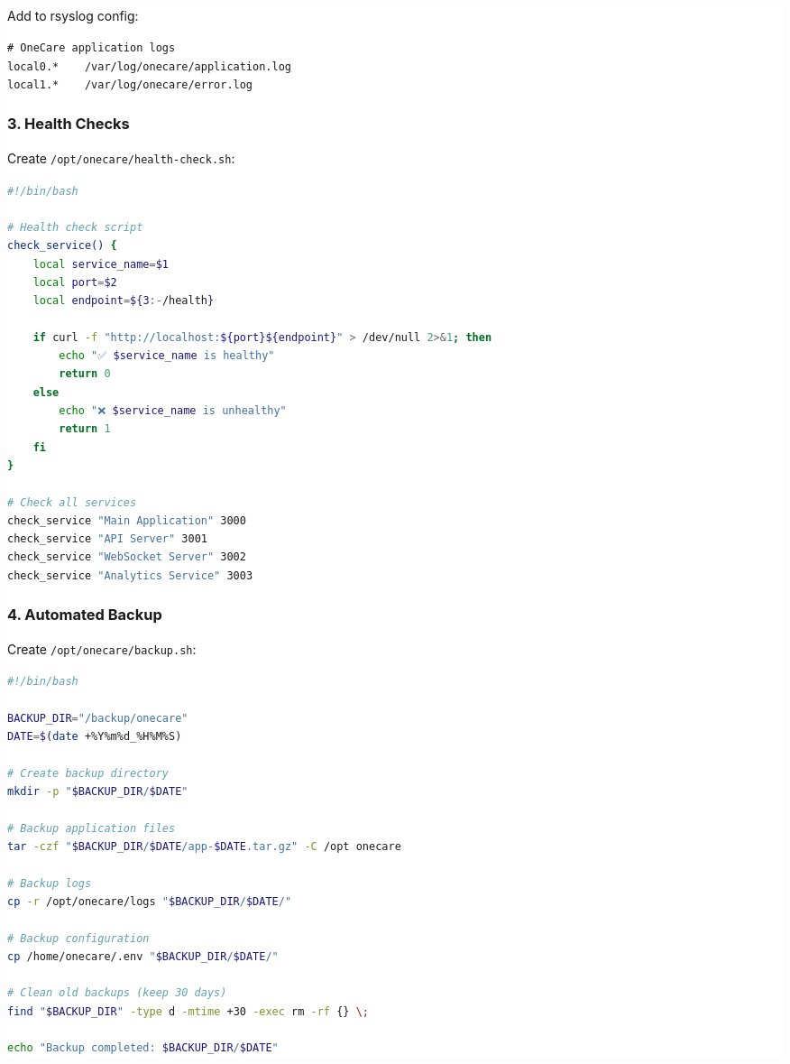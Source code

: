 Add to rsyslog config:
```
# OneCare application logs
local0.*    /var/log/onecare/application.log
local1.*    /var/log/onecare/error.log
```

### 3. Health Checks
Create `/opt/onecare/health-check.sh`:
```bash
#!/bin/bash

# Health check script
check_service() {
    local service_name=$1
    local port=$2
    local endpoint=${3:-/health}
    
    if curl -f "http://localhost:${port}${endpoint}" > /dev/null 2>&1; then
        echo "✅ $service_name is healthy"
        return 0
    else
        echo "❌ $service_name is unhealthy"
        return 1
    fi
}

# Check all services
check_service "Main Application" 3000
check_service "API Server" 3001
check_service "WebSocket Server" 3002
check_service "Analytics Service" 3003
```

### 4. Automated Backup
Create `/opt/onecare/backup.sh`:
```bash
#!/bin/bash

BACKUP_DIR="/backup/onecare"
DATE=$(date +%Y%m%d_%H%M%S)

# Create backup directory
mkdir -p "$BACKUP_DIR/$DATE"

# Backup application files
tar -czf "$BACKUP_DIR/$DATE/app-$DATE.tar.gz" -C /opt onecare

# Backup logs
cp -r /opt/onecare/logs "$BACKUP_DIR/$DATE/"

# Backup configuration
cp /home/onecare/.env "$BACKUP_DIR/$DATE/"

# Clean old backups (keep 30 days)
find "$BACKUP_DIR" -type d -mtime +30 -exec rm -rf {} \;

echo "Backup completed: $BACKUP_DIR/$DATE"
```
